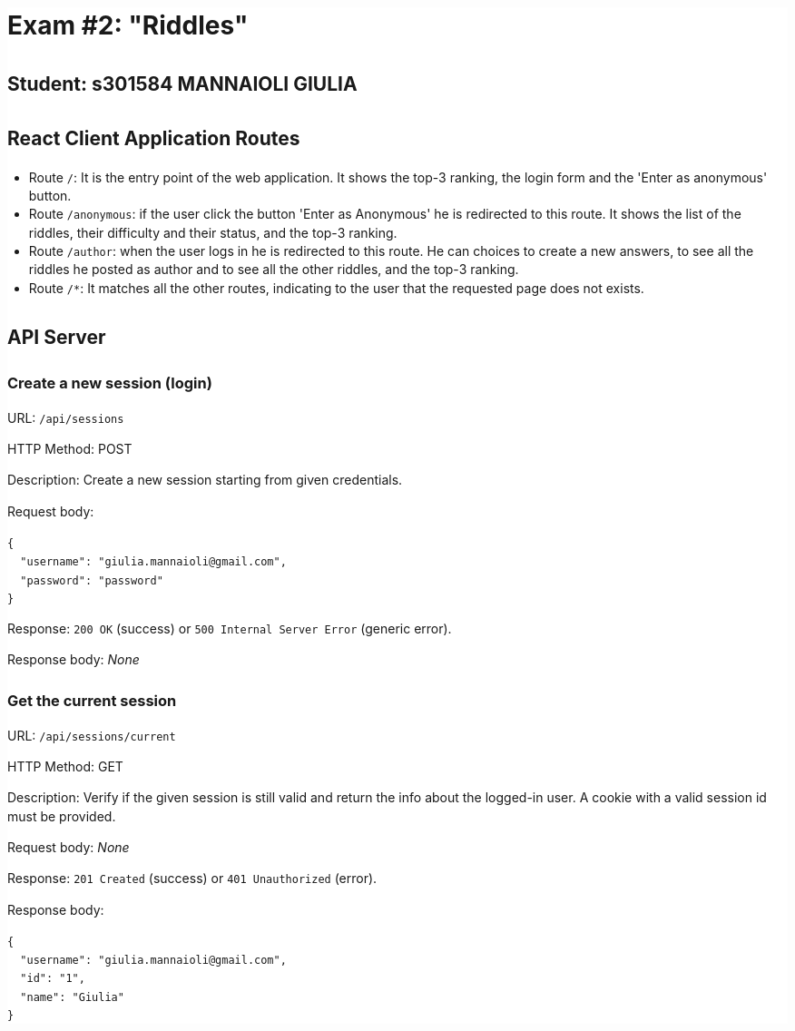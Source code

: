 # Exam #2: "Riddles"
## Student: s301584 MANNAIOLI GIULIA 

## React Client Application Routes

- Route `/`: It is the entry point of the web application. It shows the top-3 ranking, the login form and the 'Enter as anonymous' button.
- Route `/anonymous`: if the user click the button 'Enter as Anonymous' he is redirected to this route. It shows the list of the riddles, their difficulty and their status, and the top-3 ranking.
- Route `/author`:  when the user logs in he is redirected to this route. He can choices to create a new answers, to see all the riddles he posted as author and to see all the other riddles, and the top-3 ranking.
- Route `/*`: It matches all the other routes, indicating to the user that the requested page does not exists.

## API Server

### __Create a new session (login)__

URL: `/api/sessions`

HTTP Method: POST

Description: Create a new session starting from given credentials.

Request body:
```
{
  "username": "giulia.mannaioli@gmail.com",
  "password": "password"
}
```

Response: `200 OK` (success) or `500 Internal Server Error` (generic error).

Response body: _None_

### __Get the current session__

URL: `/api/sessions/current`

HTTP Method: GET

Description: Verify if the given session is still valid and return the info about the logged-in user. A cookie with a valid session id must be provided.

Request body: _None_ 

Response: `201 Created` (success) or `401 Unauthorized` (error).

Response body:
```
{
  "username": "giulia.mannaioli@gmail.com",
  "id": "1",
  "name": "Giulia"
}
```
